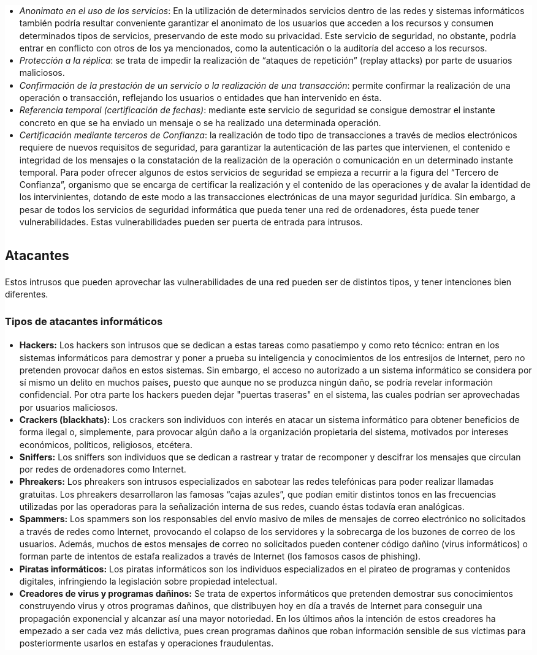 - *Anonimato en el uso de los servicios*: En la utilización de determinados servicios dentro de las redes y sistemas informáticos también podría resultar conveniente garantizar el anonimato de los usuarios que acceden a los recursos y consumen determinados tipos de servicios, preservando de este modo su privacidad. Este servicio de seguridad, no obstante, podría entrar en conflicto con otros de los ya mencionados, como la autenticación o la auditoría del acceso a los recursos.
- *Protección a la réplica*: se trata de impedir la realización de “ataques de repetición” (replay attacks) por parte de usuarios maliciosos.
- *Confirmación de la prestación de un servicio o la realización de una transacción*: permite confirmar la realización de una operación o transacción, reflejando los usuarios o entidades que han intervenido en ésta.
- *Referencia temporal (certificación de fechas)*: mediante este servicio de seguridad se consigue demostrar el instante concreto en que se ha enviado un mensaje o se ha realizado una determinada operación.
- *Certificación mediante terceros de Confianza*: la realización de todo tipo de transacciones a través de medios electrónicos requiere de nuevos requisitos de seguridad, para garantizar la autenticación de las partes que intervienen, el contenido e integridad de los mensajes o la constatación de la realización de la operación o comunicación en un determinado instante temporal.
Para poder ofrecer algunos de estos servicios de seguridad se empieza a recurrir a la figura del “Tercero de Confianza”, organismo que se encarga de certificar la realización y el contenido de las operaciones y de avalar la identidad de los intervinientes, dotando de este modo a las transacciones electrónicas de una mayor seguridad jurídica.
Sin embargo, a pesar de todos los servicios de seguridad informática que pueda tener una red de ordenadores, ésta puede tener vulnerabilidades. Estas vulnerabilidades pueden ser puerta de entrada para intrusos.
## Atacantes
Estos intrusos que pueden aprovechar las vulnerabilidades de una red pueden ser de distintos tipos, y tener intenciones bien diferentes.
### Tipos de atacantes informáticos
- **Hackers:** Los hackers son intrusos que se dedican a estas tareas como pasatiempo y como reto técnico: entran en los sistemas informáticos para demostrar y poner a prueba su inteligencia y conocimientos de los entresijos de Internet, pero no pretenden provocar daños en estos sistemas. Sin embargo, el acceso no autorizado a un sistema informático se considera por sí mismo un delito en muchos países, puesto que aunque no se produzca ningún daño, se podría revelar información confidencial. Por otra parte los hackers pueden dejar "puertas traseras" en el sistema, las cuales podrían ser aprovechadas por usuarios maliciosos. 
- **Crackers (blackhats):** Los crackers son individuos con interés en atacar un sistema informático para obtener beneficios de forma ilegal o, simplemente, para provocar algún daño a la organización propietaria del sistema, motivados por intereses económicos, políticos, religiosos, etcétera.
- **Sniffers:** Los sniffers son individuos que se dedican a rastrear y tratar de recomponer y descifrar los mensajes que circulan por redes de ordenadores como Internet.
- **Phreakers:** Los phreakers son intrusos especializados en sabotear las redes telefónicas para poder realizar llamadas gratuitas. Los phreakers desarrollaron las famosas “cajas azules”, que podían emitir distintos tonos en las frecuencias utilizadas por las operadoras para la señalización interna de sus redes, cuando éstas todavía eran analógicas. 
- **Spammers:** Los spammers son los responsables del envío masivo de miles de mensajes de correo electrónico no solicitados a través de redes como Internet, provocando el colapso de los servidores y la sobrecarga de los buzones de correo de los usuarios. Además, muchos de estos mensajes de correo no solicitados pueden contener código dañino (virus informáticos) o forman parte de intentos de estafa realizados a través de Internet (los famosos casos de phishing).
- **Piratas informáticos:** Los piratas informáticos son los individuos especializados en el pirateo de programas y contenidos digitales, infringiendo la legislación sobre propiedad intelectual.
- **Creadores de virus y programas dañinos:** Se trata de expertos informáticos que pretenden demostrar sus conocimientos construyendo virus y otros programas dañinos, que distribuyen hoy en día a través de Internet para conseguir una propagación exponencial y alcanzar así una mayor notoriedad. En los últimos años la intención de estos creadores ha empezado a ser cada vez más delictiva, pues crean programas dañinos que roban información sensible de sus víctimas para posteriormente usarlos en estafas y operaciones fraudulentas.